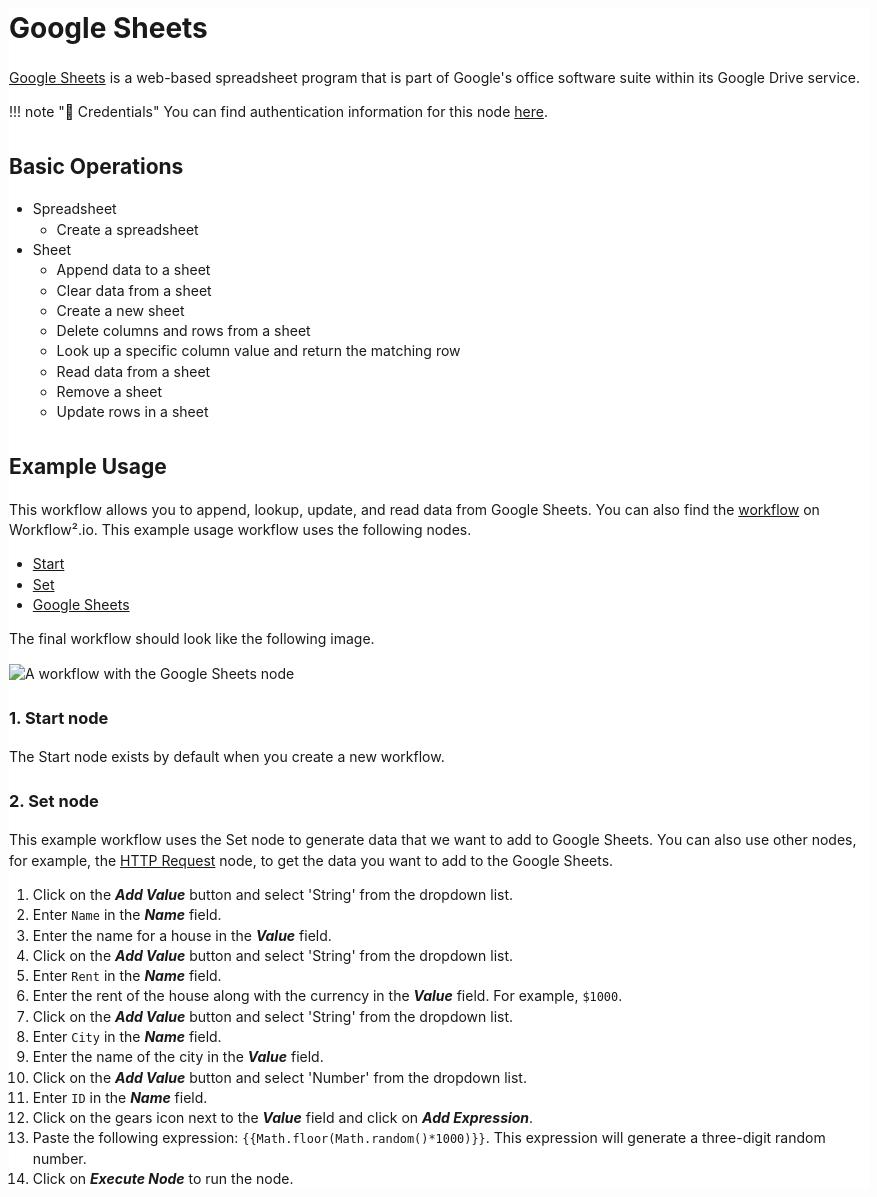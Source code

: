 # Google Sheets

[Google Sheets](https://www.google.com/sheets) is a web-based spreadsheet program that is part of Google's office software  suite within its Google Drive service.

!!! note "🔑 Credentials"
    You can find authentication information for this node [here](/workflow/integrations/credentials/google/).


## Basic Operations

* Spreadsheet
    * Create a spreadsheet
* Sheet
    * Append data to a sheet
    * Clear data from a sheet
    * Create a new sheet
    * Delete columns and rows from a sheet
    * Look up a specific column value and return the matching row
    * Read data from a sheet
    * Remove a sheet
    * Update rows in a sheet

## Example Usage

This workflow allows you to append, lookup, update, and read data from Google Sheets. You can also find the [workflow](https://n8n.io/workflows/694) on Workflow².io. This example usage workflow uses the following nodes.
- [Start](/workflow/integrations/core-nodes/workflow-nodes-base.start/)
- [Set](/workflow/integrations/core-nodes/workflow-nodes-base.set/)
- [Google Sheets]()

The final workflow should look like the following image.

![A workflow with the Google Sheets node](/_images/integrations/nodes/googlesheets/workflow.png)

### 1. Start node

The Start node exists by default when you create a new workflow.


### 2. Set node

This example workflow uses the Set node to generate data that we want to add to Google Sheets. You can also use other nodes, for example, the [HTTP Request](/workflow/integrations/core-nodes/workflow-nodes-base.httpRequest/) node, to get the data you want to add to the Google Sheets.

1. Click on the ***Add Value*** button and select 'String' from the dropdown list.
2. Enter `Name` in the ***Name*** field.
3. Enter the name for a house in the ***Value*** field.
4. Click on the ***Add Value*** button and select 'String' from the dropdown list.
5. Enter `Rent` in the ***Name*** field.
6. Enter the rent of the house along with the currency in the ***Value*** field. For example, `$1000`.
7. Click on the ***Add Value*** button and select 'String' from the dropdown list.
8. Enter `City` in the ***Name*** field.
9. Enter the name of the city in the ***Value*** field.
10. Click on the ***Add Value*** button and select 'Number' from the dropdown list.
11. Enter `ID` in the ***Name*** field.
12. Click on the gears icon next to the ***Value*** field and click on ***Add Expression***.
13. Paste the following expression: `{{Math.floor(Math.random()*1000)}}`. This expression will generate a three-digit random number.
14. Click on ***Execute Node*** to run the node.
